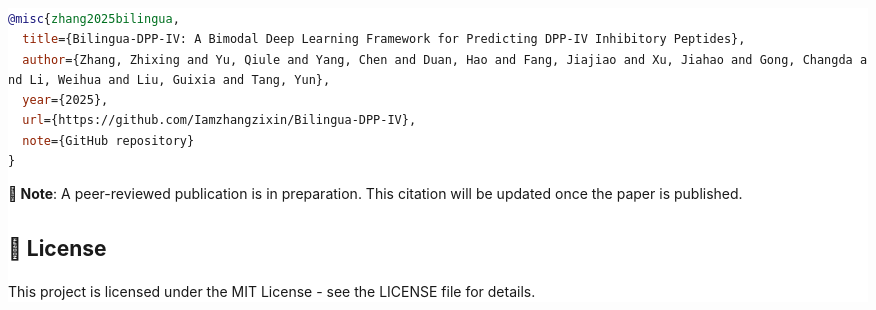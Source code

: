 ```bibtex
@misc{zhang2025bilingua,
  title={Bilingua-DPP-IV: A Bimodal Deep Learning Framework for Predicting DPP-IV Inhibitory Peptides},
  author={Zhang, Zhixing and Yu, Qiule and Yang, Chen and Duan, Hao and Fang, Jiajiao and Xu, Jiahao and Gong, Changda and Li, Weihua and Liu, Guixia and Tang, Yun},
  year={2025},
  url={https://github.com/Iamzhangzixin/Bilingua-DPP-IV},
  note={GitHub repository}
}
```

**📝 Note**: A peer-reviewed publication is in preparation. This citation will be updated once the paper is published.

## 📄 License

This project is licensed under the MIT License - see the LICENSE file for details.
